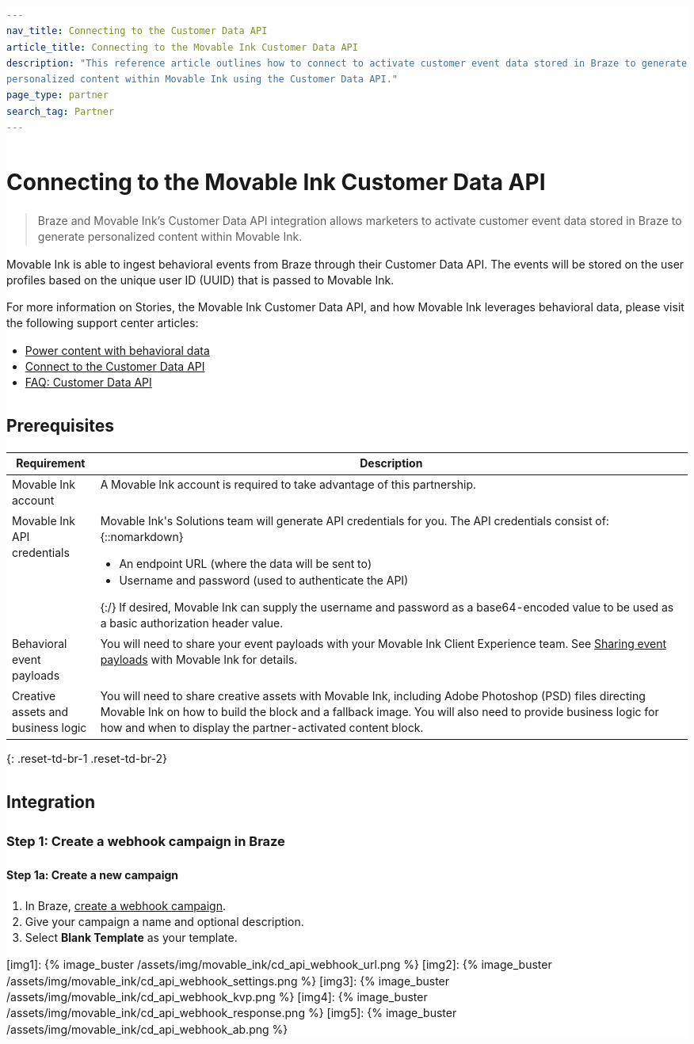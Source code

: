 ```yaml
---
nav_title: Connecting to the Customer Data API
article_title: Connecting to the Movable Ink Customer Data API
description: "This reference article outlines how to connect to activate customer event data stored in Braze to generate personalized content within Movable Ink using the Customer Data API."
page_type: partner
search_tag: Partner
---
```


# Connecting to the Movable Ink Customer Data API

> Braze and Movable Ink’s Customer Data API integration allows marketers to activate customer event data stored in Braze to generate personalized content within Movable Ink.

Movable Ink is able to ingest behavioral events from Braze through their Customer Data API. The events will be stored on the user profiles based on the unique user ID (UUID) that is passed to Movable Ink.

For more information on Stories, the Movable Ink Customer Data API, and how Movable Ink leverages behavioral data, please visit the following support center articles:

- [Power content with behavioral data](https://support.movableink.com/hc/en-us/sections/360001239453-Power-content-with-behavioral-data)
- [Connect to the Customer Data API](https://support.movableink.com/hc/en-us/articles/10252591570071)
- [FAQ: Customer Data API](https://support.movableink.com/hc/en-us/articles/12423178752279-FAQ-Customer-Data-API)

## Prerequisites

| Requirement | Description |
|---|---|
| Movable Ink account | A Movable Ink account is required to take advantage of this partnership. |
| Movable Ink API credentials | Movable Ink's Solutions team will generate API credentials for you. The API credentials consist of:{::nomarkdown}<ul><li>An endpoint URL (where the data will be sent to)</li><li>Username and password (used to authenticate the API)</li></ul>{:/} If desired, Movable Ink can supply the username and password as a base64-encoded value to be used as a basic authorization header value. |
| Behavioral event payloads | You will need to share your event payloads with your Movable Ink Client Experience team. See [Sharing event payloads](#event-payloads) with Movable Ink for details. |
| Creative assets and business logic | You will need to share creative assets with Movable Ink, including Adobe Photoshop (PSD) files directing Movable Ink on how to build the block and a fallback image. You will also need to provide business logic for how and when to display the partner-activated content block. |
{: .reset-td-br-1 .reset-td-br-2}

## Integration

### Step 1: Create a webhook campaign in Braze

#### Step 1a: Create a new campaign

1. In Braze, [create a webhook campaign][1].
2. Give your campaign a name and optional description.
3. Select **Blank Template** as your template.


[1]: {{site.baseurl}}/user_guide/message_building_by_channel/webhooks/creating_a_webhook/
[2]: {{site.baseurl}}/user_guide/engagement_tools/campaigns/building_campaigns/delivery_types
[3]: {{site.baseurl}}/user_guide/engagement_tools/campaigns/building_campaigns/delivery_types/triggered_delivery/
[4]: {{site.baseurl}}/user_guide/engagement_tools/campaigns/building_campaigns/targeting_users/
[5]: {{site.baseurl}}/user_guide/data_and_analytics/custom_data/custom_events/#custom-event-properties
[img1]: {% image_buster /assets/img/movable_ink/cd_api_webhook_url.png %}
[img2]: {% image_buster /assets/img/movable_ink/cd_api_webhook_settings.png %}
[img3]: {% image_buster /assets/img/movable_ink/cd_api_webhook_kvp.png %}
[img4]: {% image_buster /assets/img/movable_ink/cd_api_webhook_response.png %}
[img5]: {% image_buster /assets/img/movable_ink/cd_api_webhook_ab.png %}